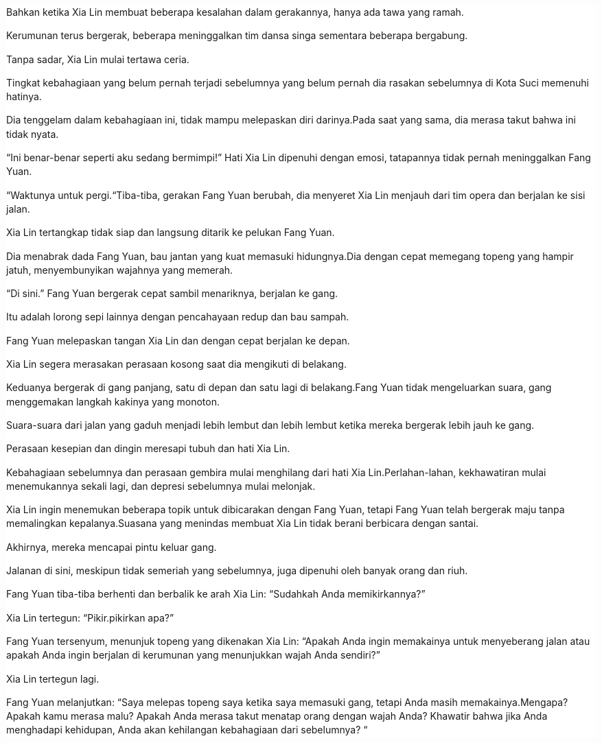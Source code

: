 Bahkan ketika Xia Lin membuat beberapa kesalahan dalam gerakannya, hanya ada tawa yang ramah.

Kerumunan terus bergerak, beberapa meninggalkan tim dansa singa sementara beberapa bergabung.

Tanpa sadar, Xia Lin mulai tertawa ceria.

Tingkat kebahagiaan yang belum pernah terjadi sebelumnya yang belum pernah dia rasakan sebelumnya di Kota Suci memenuhi hatinya.

Dia tenggelam dalam kebahagiaan ini, tidak mampu melepaskan diri darinya.Pada saat yang sama, dia merasa takut bahwa ini tidak nyata.

“Ini benar-benar seperti aku sedang bermimpi!” Hati Xia Lin dipenuhi dengan emosi, tatapannya tidak pernah meninggalkan Fang Yuan.

“Waktunya untuk pergi.“Tiba-tiba, gerakan Fang Yuan berubah, dia menyeret Xia Lin menjauh dari tim opera dan berjalan ke sisi jalan.

Xia Lin tertangkap tidak siap dan langsung ditarik ke pelukan Fang Yuan.

Dia menabrak dada Fang Yuan, bau jantan yang kuat memasuki hidungnya.Dia dengan cepat memegang topeng yang hampir jatuh, menyembunyikan wajahnya yang memerah.

“Di sini.” Fang Yuan bergerak cepat sambil menariknya, berjalan ke gang.

Itu adalah lorong sepi lainnya dengan pencahayaan redup dan bau sampah.

Fang Yuan melepaskan tangan Xia Lin dan dengan cepat berjalan ke depan.





Xia Lin segera merasakan perasaan kosong saat dia mengikuti di belakang.

Keduanya bergerak di gang panjang, satu di depan dan satu lagi di belakang.Fang Yuan tidak mengeluarkan suara, gang menggemakan langkah kakinya yang monoton.

Suara-suara dari jalan yang gaduh menjadi lebih lembut dan lebih lembut ketika mereka bergerak lebih jauh ke gang.

Perasaan kesepian dan dingin meresapi tubuh dan hati Xia Lin.

Kebahagiaan sebelumnya dan perasaan gembira mulai menghilang dari hati Xia Lin.Perlahan-lahan, kekhawatiran mulai menemukannya sekali lagi, dan depresi sebelumnya mulai melonjak.

Xia Lin ingin menemukan beberapa topik untuk dibicarakan dengan Fang Yuan, tetapi Fang Yuan telah bergerak maju tanpa memalingkan kepalanya.Suasana yang menindas membuat Xia Lin tidak berani berbicara dengan santai.

Akhirnya, mereka mencapai pintu keluar gang.

Jalanan di sini, meskipun tidak semeriah yang sebelumnya, juga dipenuhi oleh banyak orang dan riuh.

Fang Yuan tiba-tiba berhenti dan berbalik ke arah Xia Lin: “Sudahkah Anda memikirkannya?”

Xia Lin tertegun: “Pikir.pikirkan apa?”

Fang Yuan tersenyum, menunjuk topeng yang dikenakan Xia Lin: “Apakah Anda ingin memakainya untuk menyeberang jalan atau apakah Anda ingin berjalan di kerumunan yang menunjukkan wajah Anda sendiri?”

Xia Lin tertegun lagi.

Fang Yuan melanjutkan: “Saya melepas topeng saya ketika saya memasuki gang, tetapi Anda masih memakainya.Mengapa? Apakah kamu merasa malu? Apakah Anda merasa takut menatap orang dengan wajah Anda? Khawatir bahwa jika Anda menghadapi kehidupan, Anda akan kehilangan kebahagiaan dari sebelumnya? “
